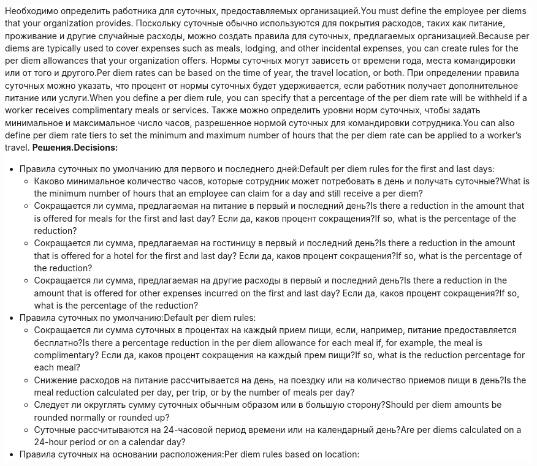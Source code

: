<span data-ttu-id="4451b-117">Необходимо определить работника для суточных, предоставляемых организацией.</span><span class="sxs-lookup"><span data-stu-id="4451b-117">You must define the employee per diems that your organization provides.</span></span> <span data-ttu-id="4451b-118">Поскольку суточные обычно используются для покрытия расходов, таких как питание, проживание и другие случайные расходы, можно создать правила для суточных, предлагаемых организацией.</span><span class="sxs-lookup"><span data-stu-id="4451b-118">Because per diems are typically used to cover expenses such as meals, lodging, and other incidental expenses, you can create rules for the per diem allowances that your organization offers.</span></span> <span data-ttu-id="4451b-119">Нормы суточных могут зависеть от времени года, места командировки или от того и другого.</span><span class="sxs-lookup"><span data-stu-id="4451b-119">Per diem rates can be based on the time of year, the travel location, or both.</span></span> <span data-ttu-id="4451b-120">При определении правила суточных можно указать, что процент от нормы суточных будет удерживается, если работник получает дополнительное питание или услуги.</span><span class="sxs-lookup"><span data-stu-id="4451b-120">When you define a per diem rule, you can specify that a percentage of the per diem rate will be withheld if a worker receives complimentary meals or services.</span></span> <span data-ttu-id="4451b-121">Также можно определить уровни норм суточных, чтобы задать минимальное и максимальное число часов, разрешенное нормой суточных для командировки сотрудника.</span><span class="sxs-lookup"><span data-stu-id="4451b-121">You can also define per diem rate tiers to set the minimum and maximum number of hours that the per diem rate can be applied to a worker’s travel.</span></span> <span data-ttu-id="4451b-122">**Решения.**</span><span class="sxs-lookup"><span data-stu-id="4451b-122">**Decisions:**</span></span>

-   <span data-ttu-id="4451b-123">Правила суточных по умолчанию для первого и последнего дней:</span><span class="sxs-lookup"><span data-stu-id="4451b-123">Default per diem rules for the first and last days:</span></span>
    -   <span data-ttu-id="4451b-124">Каково минимальное количество часов, которые сотрудник может потребовать в день и получать суточные?</span><span class="sxs-lookup"><span data-stu-id="4451b-124">What is the minimum number of hours that an employee can claim for a day and still receive a per diem?</span></span>
    -   <span data-ttu-id="4451b-125">Сокращается ли сумма, предлагаемая на питание в первый и последний день?</span><span class="sxs-lookup"><span data-stu-id="4451b-125">Is there a reduction in the amount that is offered for meals for the first and last day?</span></span> <span data-ttu-id="4451b-126">Если да, каков процент сокращения?</span><span class="sxs-lookup"><span data-stu-id="4451b-126">If so, what is the percentage of the reduction?</span></span>
    -   <span data-ttu-id="4451b-127">Сокращается ли сумма, предлагаемая на гостиницу в первый и последний день?</span><span class="sxs-lookup"><span data-stu-id="4451b-127">Is there a reduction in the amount that is offered for a hotel for the first and last day?</span></span> <span data-ttu-id="4451b-128">Если да, каков процент сокращения?</span><span class="sxs-lookup"><span data-stu-id="4451b-128">If so, what is the percentage of the reduction?</span></span>
    -   <span data-ttu-id="4451b-129">Сокращается ли сумма, предлагаемая на другие расходы в первый и последний день?</span><span class="sxs-lookup"><span data-stu-id="4451b-129">Is there a reduction in the amount that is offered for other expenses incurred on the first and last day?</span></span> <span data-ttu-id="4451b-130">Если да, каков процент сокращения?</span><span class="sxs-lookup"><span data-stu-id="4451b-130">If so, what is the percentage of the reduction?</span></span>
-   <span data-ttu-id="4451b-131">Правила суточных по умолчанию:</span><span class="sxs-lookup"><span data-stu-id="4451b-131">Default per diem rules:</span></span>
    -   <span data-ttu-id="4451b-132">Сокращается ли сумма суточных в процентах на каждый прием пищи, если, например, питание предоставляется бесплатно?</span><span class="sxs-lookup"><span data-stu-id="4451b-132">Is there a percentage reduction in the per diem allowance for each meal if, for example, the meal is complimentary?</span></span> <span data-ttu-id="4451b-133">Если да, каков процент сокращения на каждый прем пищи?</span><span class="sxs-lookup"><span data-stu-id="4451b-133">If so, what is the reduction percentage for each meal?</span></span>
    -   <span data-ttu-id="4451b-134">Снижение расходов на питание рассчитывается на день, на поездку или на количество приемов пищи в день?</span><span class="sxs-lookup"><span data-stu-id="4451b-134">Is the meal reduction calculated per day, per trip, or by the number of meals per day?</span></span>
    -   <span data-ttu-id="4451b-135">Следует ли округлять сумму суточных обычным образом или в большую сторону?</span><span class="sxs-lookup"><span data-stu-id="4451b-135">Should per diem amounts be rounded normally or rounded up?</span></span>
    -   <span data-ttu-id="4451b-136">Суточные рассчитываются на 24-часовой период времени или на календарный день?</span><span class="sxs-lookup"><span data-stu-id="4451b-136">Are per diems calculated on a 24-hour period or on a calendar day?</span></span>
-   <span data-ttu-id="4451b-137">Правила суточных на основании расположения:</span><span class="sxs-lookup"><span data-stu-id="4451b-137">Per diem rules based on location:</span></span>